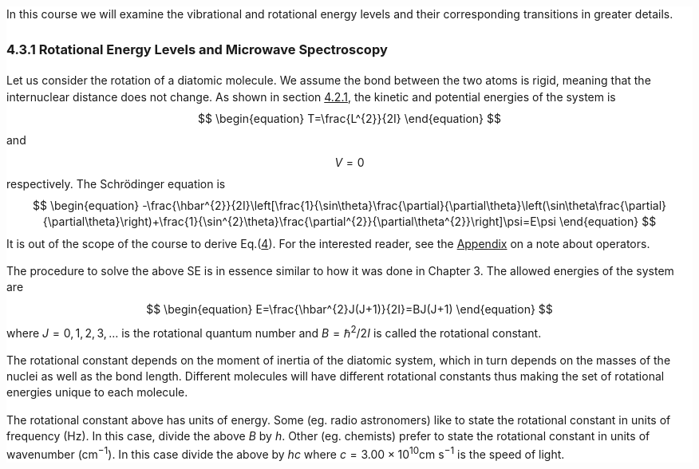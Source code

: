 In this course we will examine the vibrational and rotational energy
levels and their corresponding transitions in greater details. 

### 4.3.1 Rotational Energy Levels and Microwave Spectroscopy

Let us consider the rotation of a diatomic molecule. We assume the
bond between the two atoms is rigid, meaning that the internuclear
distance does not change. As shown in section [4.2.1](<Classical Rotations/#421-rigid-rotor>),
the kinetic and potential energies of the system is 
<span id="KErot"></span>
$$
\begin{equation}
T=\frac{L^{2}}{2I}
\end{equation}
$$
and 
<span id="PErot"></span>
$$
\begin{equation}
V=0
\end{equation}
$$
respectively. The Schrödinger equation is 
<span id="SE_rot"></span>
$$
\begin{equation}
-\frac{\hbar^{2}}{2I}\left[\frac{1}{\sin\theta}\frac{\partial}{\partial\theta}\left(\sin\theta\frac{\partial}{\partial\theta}\right)+\frac{1}{\sin^{2}\theta}\frac{\partial^{2}}{\partial\theta^{2}}\right]\psi=E\psi
\end{equation}
$$
It is out of the scope of the course to derive Eq.([4](#SE_rot)).
For the interested reader, see the [Appendix](Appendix) on a note about operators. 

The procedure to solve the above SE is in essence similar to how it
was done in Chapter 3. The allowed energies of the system are 
<span id="RotEnergy"></span>
$$
\begin{equation}
E=\frac{\hbar^{2}J(J+1)}{2I}=BJ(J+1)
\end{equation}
$$
where $J=0,1,2,3,\dots$ is the rotational quantum number and $B=\hbar^{2}/2I$
is called the rotational constant. 

The rotational constant depends on the moment of inertia of the diatomic
system, which in turn depends on the masses of the nuclei as well
as the bond length. Different molecules will have different rotational
constants thus making the set of rotational energies unique to each
molecule. 

The rotational constant above has units of energy. Some (eg. radio
astronomers) like to state the rotational constant in units of frequency
(Hz). In this case, divide the above $B$ by $h$. Other (eg. chemists)
prefer to state the rotational constant in units of wavenumber ($\text{cm}^{-1}$).
In this case divide the above by $hc$ where $c=3.00\times10^{10}\text{cm s}^{-1}$
is the speed of light. 


[^1]: Homonuleus diatomic molecules such as $\text{H}_{2}$ and $\text{N}_{2}$